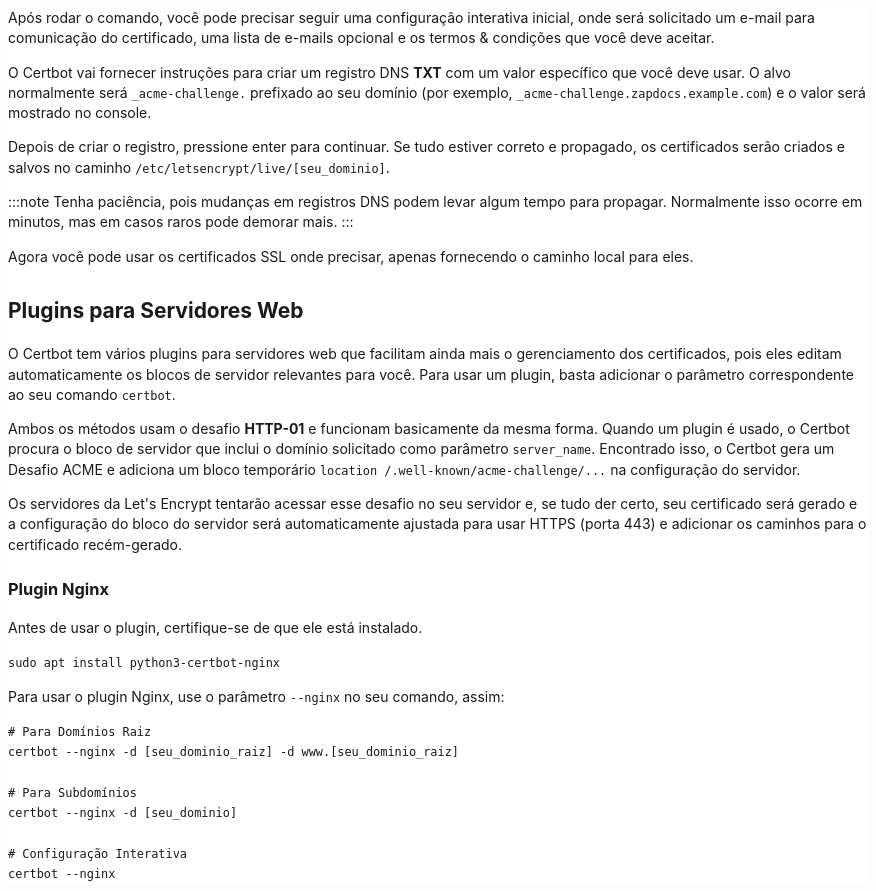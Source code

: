 Após rodar o comando, você pode precisar seguir uma configuração interativa inicial, onde será solicitado um e-mail para comunicação do certificado, uma lista de e-mails opcional e os termos & condições que você deve aceitar.

O Certbot vai fornecer instruções para criar um registro DNS **TXT** com um valor específico que você deve usar. O alvo normalmente será `_acme-challenge.` prefixado ao seu domínio (por exemplo, `_acme-challenge.zapdocs.example.com`) e o valor será mostrado no console.

Depois de criar o registro, pressione enter para continuar. Se tudo estiver correto e propagado, os certificados serão criados e salvos no caminho `/etc/letsencrypt/live/[seu_dominio]`.

:::note
Tenha paciência, pois mudanças em registros DNS podem levar algum tempo para propagar. Normalmente isso ocorre em minutos, mas em casos raros pode demorar mais.
:::

Agora você pode usar os certificados SSL onde precisar, apenas fornecendo o caminho local para eles.

## Plugins para Servidores Web

O Certbot tem vários plugins para servidores web que facilitam ainda mais o gerenciamento dos certificados, pois eles editam automaticamente os blocos de servidor relevantes para você. Para usar um plugin, basta adicionar o parâmetro correspondente ao seu comando `certbot`.

Ambos os métodos usam o desafio **HTTP-01** e funcionam basicamente da mesma forma. Quando um plugin é usado, o Certbot procura o bloco de servidor que inclui o domínio solicitado como parâmetro `server_name`. Encontrado isso, o Certbot gera um Desafio ACME e adiciona um bloco temporário `location /.well-known/acme-challenge/...` na configuração do servidor.

Os servidores da Let's Encrypt tentarão acessar esse desafio no seu servidor e, se tudo der certo, seu certificado será gerado e a configuração do bloco do servidor será automaticamente ajustada para usar HTTPS (porta 443) e adicionar os caminhos para o certificado recém-gerado.

<Tabs>
<TabItem value="nginx" label="Nginx" default>

### Plugin Nginx

Antes de usar o plugin, certifique-se de que ele está instalado.

```
sudo apt install python3-certbot-nginx
```

Para usar o plugin Nginx, use o parâmetro `--nginx` no seu comando, assim:

```
# Para Domínios Raiz
certbot --nginx -d [seu_dominio_raiz] -d www.[seu_dominio_raiz]

# Para Subdomínios
certbot --nginx -d [seu_dominio]

# Configuração Interativa
certbot --nginx
```
